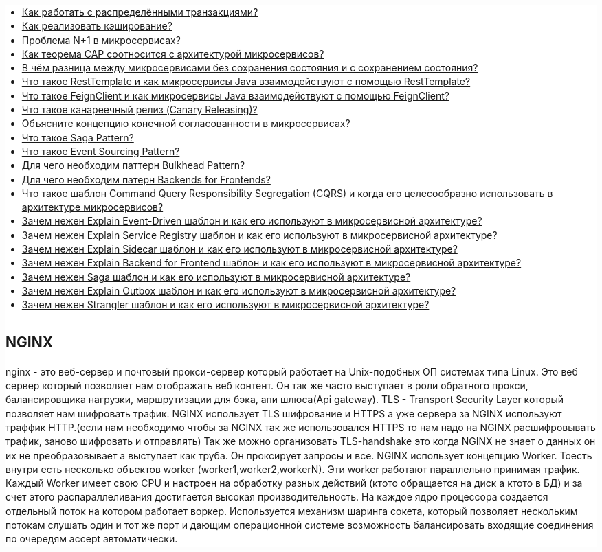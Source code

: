   - [Как работать с распределёнными транзакциями?](#Как_работать_с_распределёнными_транзакциями)
  - [Как реализовать кэширование?](#Как_реализовать_кэширование)
  - [Проблема N+1 в микросервисах?](#Проблема_N1_в_микросервисах)
  - [Как теорема CAP соотносится с архитектурой микросервисов?](#Как_теорема_CAP_соотносится_с_архитектурой_микросервисов)
  - [В чём разница между микросервисами без сохранения состояния и с сохранением состояния?](#В_чём_разница_между_микросервисами_без_сохранения_состояния_и_с_сохранением_состояния)
  - [Что такое RestTemplate и как микросервисы Java взаимодействуют с помощью RestTemplate?](#Что_такое_RestTemplate_и_как_микросервисы_Java_взаимодействуют_с_помощью_RestTemplate)
  - [Что такое FeignClient и как микросервисы Java взаимодействуют с помощью FeignClient?](#Что_такое_FeignClient_и_как_микросервисы_Java_взаимодействуют_с_помощью_FeignClient)
  - [Что такое канареечный релиз (Canary Releasing)?](#Что_вы_знаете_о_канареечном_релизе_Canary_Releasing)
  - [Объясните концепцию конечной согласованности в микросервисах?](#Объясните_концепцию_конечной_согласованности_в_микросервисах)
  - [Что такое Saga Pattern?](#Что_такое_Saga_Pattern)
  - [Что такое Event Sourcing Pattern?](#Что_такое_Event_Sourcing_Pattern)
  - [Для чего необходим паттерн Bulkhead Pattern?](#Для_чего_необходим_паттерн_Bulkhead_Pattern)
  - [Для чего необходим патерн Backends for Frontends?](#Для_чего_необходим_патерн_Backends_for_Frontends)
  - [Что такое шаблон Command Query Responsibility Segregation (CQRS) и когда его целесообразно использовать в архитектуре микросервисов?](#Расскажите_про_шаблон_Command_Query_Responsiblity_Segragation_CQRS_и_когда_лучше_использовать)
  - [Зачем нежен Explain Event-Driven шаблон и как его используют в микросервисной архитектуре?](#Зачем_нежен_Explain_Event_Driven_шаблон_и_как_его_используют)
  - [Зачем нежен Explain Service Registry шаблон и как его используют в микросервисной архитектуре?](#Зачем_нежен_Explain_Service_Registry_шаблон_и_как_его_используют)
  - [Зачем нежен Explain Sidecar шаблон и как его используют в микросервисной архитектуре?](#Зачем_нежен_Explain_Sidecar_шаблон_и_как_его_используют)
  - [Зачем нежен Explain Backend for Frontend шаблон и как его используют в микросервисной архитектуре?](#Зачем_нежен_Explain_Backend_for_Frontend_шаблон_и_как_его_используют)
  - [Зачем нежен Saga шаблон и как его используют в микросервисной архитектуре?](#Зачем_нежен_Saga_шаблон_и_как_его_используют)
  - [Зачем нежен Explain Outbox шаблон и как его используют в микросервисной архитектуре?](#Зачем_нежен_Explain_Outbox_шаблон_и_как_его_используют)
  - [Зачем нежен Strangler шаблон и как его используют в микросервисной архитектуре?](#Зачем_нежен_Strangler_шаблон_и_как_его_используют)


## NGINX

nginx - это веб-сервер и почтовый прокси-сервер который работает на Unix-подобных ОП системах типа Linux. 
Это веб сервер который позволяет нам отображать веб контент. Он так же часто выступает в роли обратного прокси, балансировщика нагрузки, маршрутизации для бэка, апи шлюса(Api gateway).
TLS - Transport Security Layer который позволяет нам шифровать трафик.
NGINX использует TLS шифрование и HTTPS а уже сервера за NGINX используют траффик HTTP.(если нам необходимо чтобы за NGINX так же использовался HTTPS то нам надо на NGINX расшифровывать трафик, заново шифровать и отправлять)
Так же можно организовать TLS-handshake это когда NGINX не знает о данных он их не преобразовывает а выступает как труба. Он проксирует запросы и все.
NGINX использует концепцию Worker. Тоесть внутри есть несколько объектов worker (worker1,worker2,workerN). Эти worker работают параллельно принимая трафик.
Каждый Worker имеет свою CPU и настроен на обработку разных действий (ктото обращается на диск а ктото в БД) и за счет этого распараллеливания достигается высокая производительность.
На каждое ядро процессора создается отдельный поток на котором работает воркер. Используется механизм шаринга сокета, который позволяет нескольким потокам слушать один и тот же порт и дающим 
операционной системе возможность балансировать входящие соединения по очередям accept автоматически.
